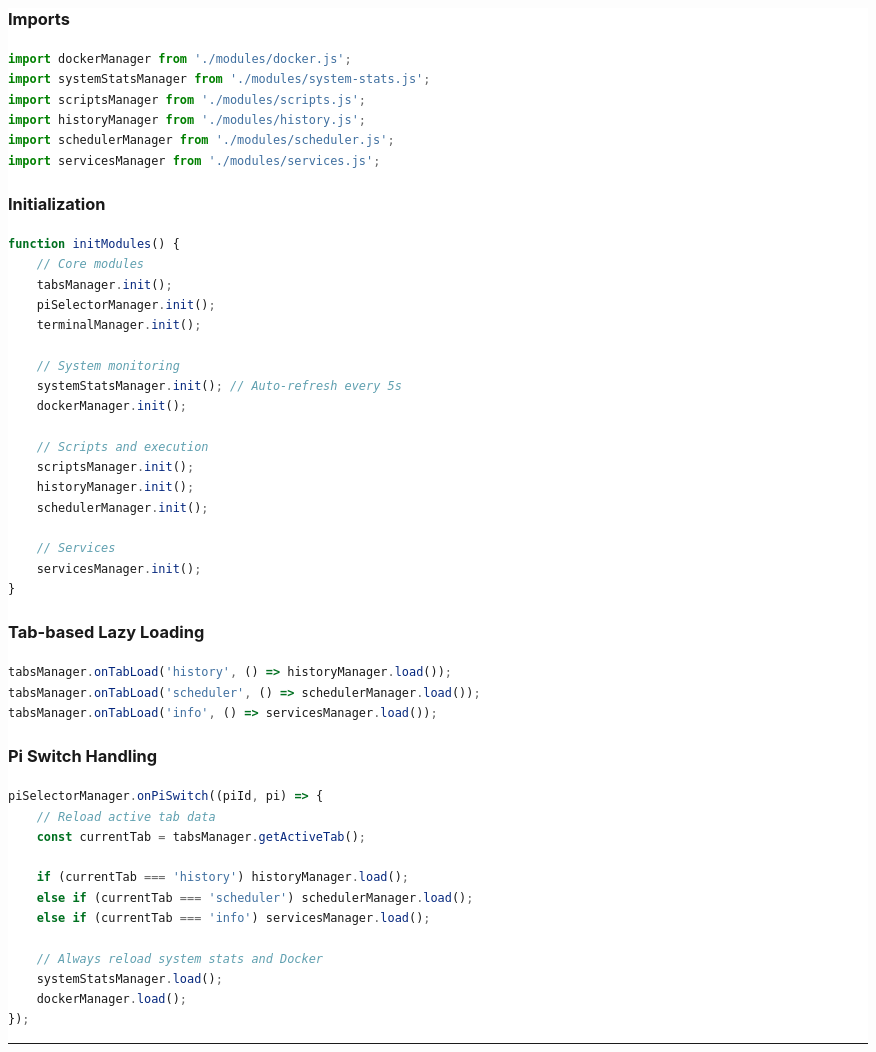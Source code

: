 ### Imports
```javascript
import dockerManager from './modules/docker.js';
import systemStatsManager from './modules/system-stats.js';
import scriptsManager from './modules/scripts.js';
import historyManager from './modules/history.js';
import schedulerManager from './modules/scheduler.js';
import servicesManager from './modules/services.js';
```

### Initialization
```javascript
function initModules() {
    // Core modules
    tabsManager.init();
    piSelectorManager.init();
    terminalManager.init();

    // System monitoring
    systemStatsManager.init(); // Auto-refresh every 5s
    dockerManager.init();

    // Scripts and execution
    scriptsManager.init();
    historyManager.init();
    schedulerManager.init();

    // Services
    servicesManager.init();
}
```

### Tab-based Lazy Loading
```javascript
tabsManager.onTabLoad('history', () => historyManager.load());
tabsManager.onTabLoad('scheduler', () => schedulerManager.load());
tabsManager.onTabLoad('info', () => servicesManager.load());
```

### Pi Switch Handling
```javascript
piSelectorManager.onPiSwitch((piId, pi) => {
    // Reload active tab data
    const currentTab = tabsManager.getActiveTab();

    if (currentTab === 'history') historyManager.load();
    else if (currentTab === 'scheduler') schedulerManager.load();
    else if (currentTab === 'info') servicesManager.load();

    // Always reload system stats and Docker
    systemStatsManager.load();
    dockerManager.load();
});
```

---